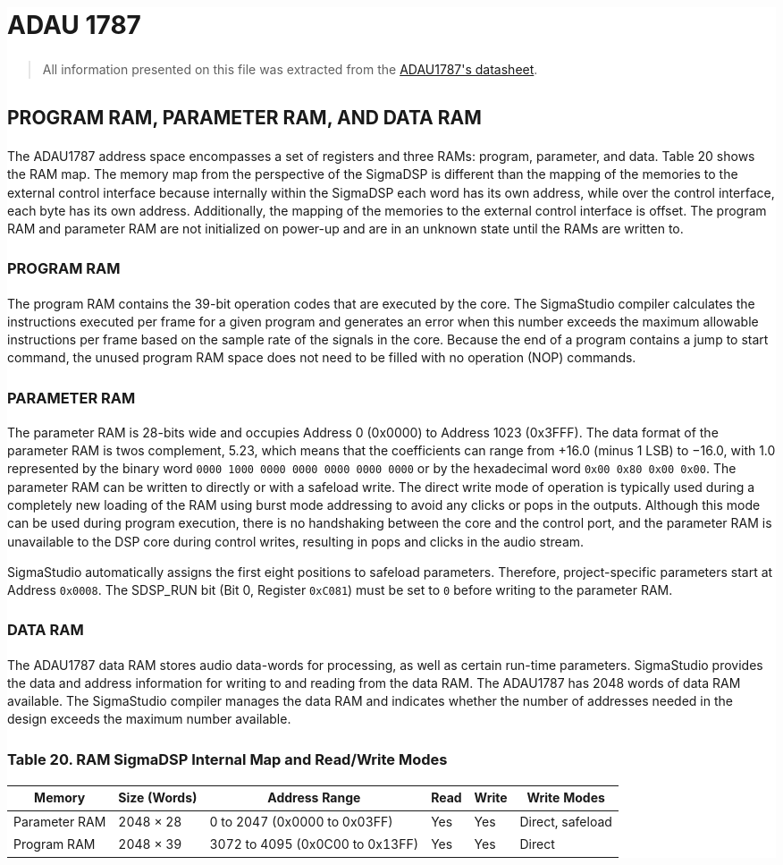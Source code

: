 # ADAU 1787

> All information presented on this file was extracted from the [ADAU1787's datasheet](https://www.analog.com/media/en/technical-documentation/data-sheets/adau1787.pdf).

## PROGRAM RAM, PARAMETER RAM, AND DATA RAM

The ADAU1787 address space encompasses a set of registers and three RAMs: program, parameter, and data. Table 20 shows the RAM map. The memory map from the perspective of the SigmaDSP is different than the mapping of the memories to the external control interface because internally within the SigmaDSP each word has its own address, while over the control interface, each byte has its own address. Additionally, the mapping of the memories to the external control interface is offset. The program RAM and parameter RAM are not initialized on power-up and are in an unknown state until the RAMs are written to.

### PROGRAM RAM

The program RAM contains the 39-bit operation codes that are executed by the core. The SigmaStudio compiler calculates the instructions executed per frame for a given program and generates an error when this number exceeds the maximum allowable instructions per frame based on the sample rate of the signals in the core. Because the end of a program contains a jump to start command, the unused program RAM space does not need to be filled with no operation (NOP) commands.

### PARAMETER RAM

The parameter RAM is 28-bits wide and occupies Address 0 (0x0000) to Address 1023 (0x3FFF). The data format of the parameter RAM is twos complement, 5.23, which means that the coefficients can range from +16.0 (minus 1 LSB) to −16.0, with 1.0 represented by the binary word `0000 1000 0000 0000 0000 0000 0000` or by the hexadecimal word `0x00 0x80 0x00 0x00`. The parameter RAM can be written to directly or with a safeload write. The direct write mode of operation is typically used during a completely new loading of the RAM using burst mode addressing to avoid any clicks or pops in the outputs. Although this mode can be used during program execution, there is no handshaking between the core and the control port, and the parameter RAM is unavailable to the DSP core during control writes, resulting in pops and clicks in the audio stream.

SigmaStudio automatically assigns the first eight positions to safeload parameters. Therefore, project-specific parameters start at Address `0x0008`. The SDSP_RUN bit (Bit 0, Register `0xC081`) must be set to `0` before writing to the parameter RAM.

### DATA RAM

The ADAU1787 data RAM stores audio data-words for processing, as well as certain run-time parameters. SigmaStudio provides the data and address information for writing to and reading from the data RAM. The ADAU1787 has 2048 words of data RAM available. The SigmaStudio compiler manages the data RAM and indicates whether the number of addresses needed in the design exceeds the maximum number available.

### Table 20. RAM SigmaDSP Internal Map and Read/Write Modes

| Memory        | Size (Words) | Address Range                   | Read | Write | Write Modes              |
|---------------|--------------|---------------------------------|------|-------|--------------------------|
| Parameter RAM | 2048 × 28    | 0 to 2047 (0x0000 to 0x03FF)    | Yes  | Yes   | Direct, safeload         |
| Program RAM   | 2048 × 39    | 3072 to 4095 (0x0C00 to 0x13FF) | Yes  | Yes   | Direct                   |
